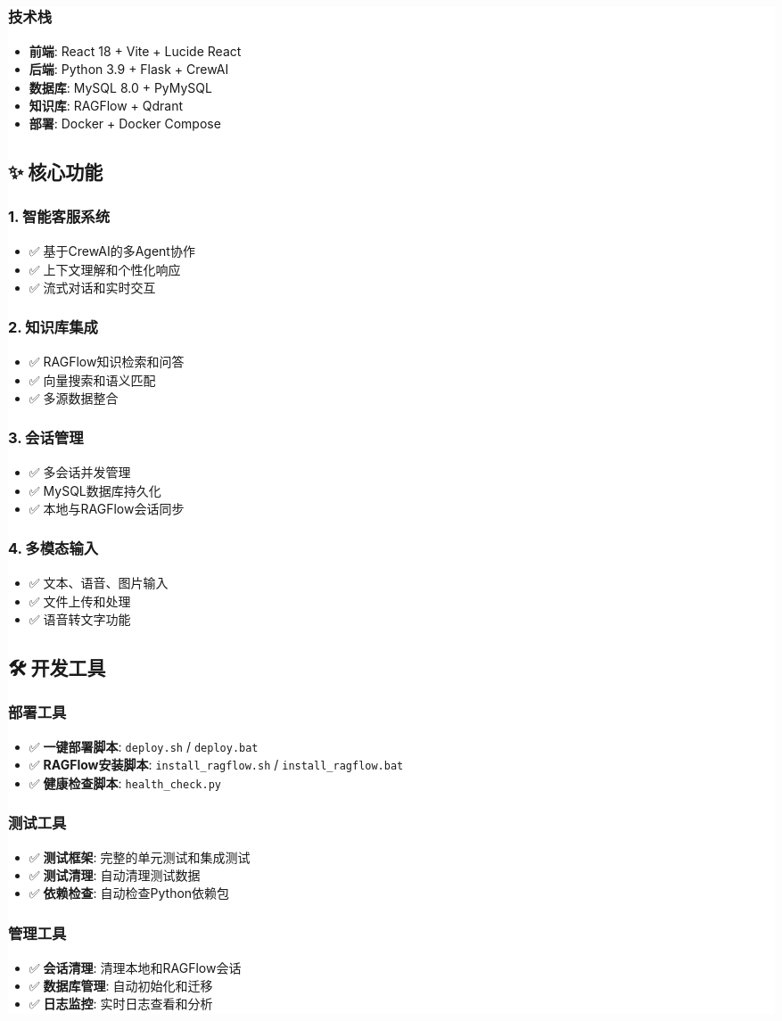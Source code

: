 ```
```

### 技术栈
- **前端**: React 18 + Vite + Lucide React
- **后端**: Python 3.9 + Flask + CrewAI
- **数据库**: MySQL 8.0 + PyMySQL
- **知识库**: RAGFlow + Qdrant
- **部署**: Docker + Docker Compose

## ✨ 核心功能

### 1. 智能客服系统
- ✅ 基于CrewAI的多Agent协作
- ✅ 上下文理解和个性化响应
- ✅ 流式对话和实时交互

### 2. 知识库集成
- ✅ RAGFlow知识检索和问答
- ✅ 向量搜索和语义匹配
- ✅ 多源数据整合

### 3. 会话管理
- ✅ 多会话并发管理
- ✅ MySQL数据库持久化
- ✅ 本地与RAGFlow会话同步

### 4. 多模态输入
- ✅ 文本、语音、图片输入
- ✅ 文件上传和处理
- ✅ 语音转文字功能

## 🛠️ 开发工具

### 部署工具
- ✅ **一键部署脚本**: `deploy.sh` / `deploy.bat`
- ✅ **RAGFlow安装脚本**: `install_ragflow.sh` / `install_ragflow.bat`
- ✅ **健康检查脚本**: `health_check.py`

### 测试工具
- ✅ **测试框架**: 完整的单元测试和集成测试
- ✅ **测试清理**: 自动清理测试数据
- ✅ **依赖检查**: 自动检查Python依赖包

### 管理工具
- ✅ **会话清理**: 清理本地和RAGFlow会话
- ✅ **数据库管理**: 自动初始化和迁移
- ✅ **日志监控**: 实时日志查看和分析
